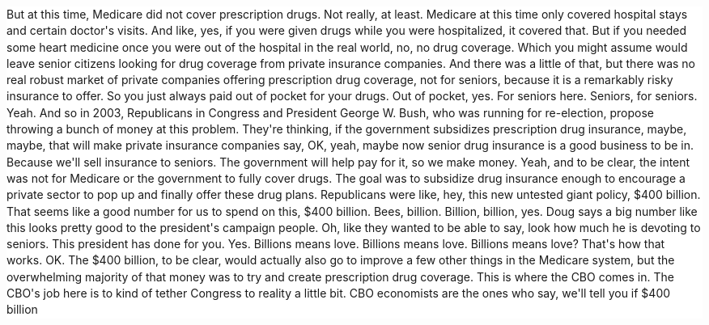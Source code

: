 But at this time, Medicare did not cover prescription drugs.
Not really, at least.
Medicare at this time only covered hospital stays
and certain doctor's visits.
And like, yes, if you were given drugs
while you were hospitalized, it covered that.
But if you needed some heart medicine
once you were out of the hospital in the real world,
no, no drug coverage.
Which you might assume would leave senior citizens
looking for drug coverage from private insurance companies.
And there was a little of that,
but there was no real robust market of private companies
offering prescription drug coverage,
not for seniors, because it is a remarkably risky insurance
to offer.
So you just always paid out of pocket for your drugs.
Out of pocket, yes.
For seniors here.
Seniors, for seniors.
Yeah.
And so in 2003, Republicans in Congress
and President George W. Bush,
who was running for re-election,
propose throwing a bunch of money at this problem.
They're thinking, if the government subsidizes
prescription drug insurance, maybe, maybe,
that will make private insurance companies say,
OK, yeah, maybe now senior drug insurance
is a good business to be in.
Because we'll sell insurance to seniors.
The government will help pay for it, so we make money.
Yeah, and to be clear, the intent
was not for Medicare or the government
to fully cover drugs.
The goal was to subsidize drug insurance enough
to encourage a private sector to pop up
and finally offer these drug plans.
Republicans were like, hey, this new untested giant policy,
$400 billion.
That seems like a good number for us
to spend on this, $400 billion.
Bees, billion.
Billion, billion, yes.
Doug says a big number like this
looks pretty good to the president's campaign people.
Oh, like they wanted to be able to say, look how much
he is devoting to seniors.
This president has done for you.
Yes.
Billions means love.
Billions means love.
Billions means love?
That's how that works.
OK.
The $400 billion, to be clear, would actually
also go to improve a few other things in the Medicare
system, but the overwhelming majority of that money
was to try and create prescription drug coverage.
This is where the CBO comes in.
The CBO's job here is to kind of tether Congress
to reality a little bit.
CBO economists are the ones who
say, we'll tell you if $400 billion